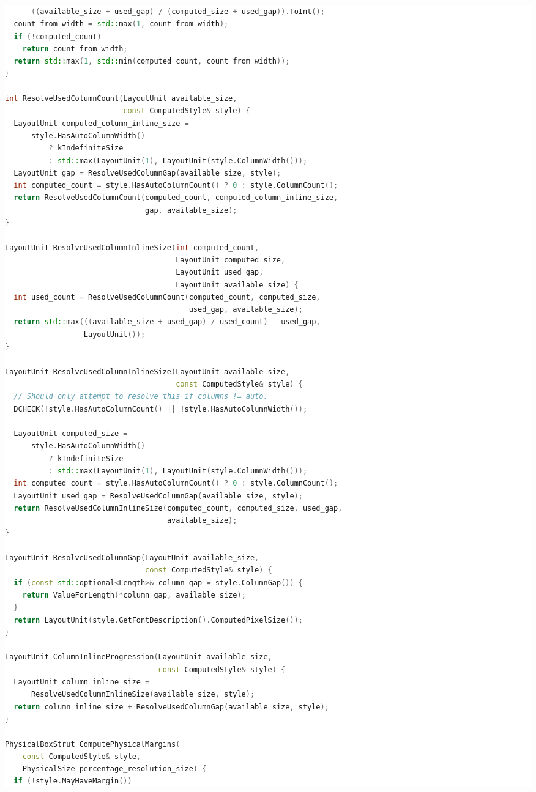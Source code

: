 ```cpp
      ((available_size + used_gap) / (computed_size + used_gap)).ToInt();
  count_from_width = std::max(1, count_from_width);
  if (!computed_count)
    return count_from_width;
  return std::max(1, std::min(computed_count, count_from_width));
}

int ResolveUsedColumnCount(LayoutUnit available_size,
                           const ComputedStyle& style) {
  LayoutUnit computed_column_inline_size =
      style.HasAutoColumnWidth()
          ? kIndefiniteSize
          : std::max(LayoutUnit(1), LayoutUnit(style.ColumnWidth()));
  LayoutUnit gap = ResolveUsedColumnGap(available_size, style);
  int computed_count = style.HasAutoColumnCount() ? 0 : style.ColumnCount();
  return ResolveUsedColumnCount(computed_count, computed_column_inline_size,
                                gap, available_size);
}

LayoutUnit ResolveUsedColumnInlineSize(int computed_count,
                                       LayoutUnit computed_size,
                                       LayoutUnit used_gap,
                                       LayoutUnit available_size) {
  int used_count = ResolveUsedColumnCount(computed_count, computed_size,
                                          used_gap, available_size);
  return std::max(((available_size + used_gap) / used_count) - used_gap,
                  LayoutUnit());
}

LayoutUnit ResolveUsedColumnInlineSize(LayoutUnit available_size,
                                       const ComputedStyle& style) {
  // Should only attempt to resolve this if columns != auto.
  DCHECK(!style.HasAutoColumnCount() || !style.HasAutoColumnWidth());

  LayoutUnit computed_size =
      style.HasAutoColumnWidth()
          ? kIndefiniteSize
          : std::max(LayoutUnit(1), LayoutUnit(style.ColumnWidth()));
  int computed_count = style.HasAutoColumnCount() ? 0 : style.ColumnCount();
  LayoutUnit used_gap = ResolveUsedColumnGap(available_size, style);
  return ResolveUsedColumnInlineSize(computed_count, computed_size, used_gap,
                                     available_size);
}

LayoutUnit ResolveUsedColumnGap(LayoutUnit available_size,
                                const ComputedStyle& style) {
  if (const std::optional<Length>& column_gap = style.ColumnGap()) {
    return ValueForLength(*column_gap, available_size);
  }
  return LayoutUnit(style.GetFontDescription().ComputedPixelSize());
}

LayoutUnit ColumnInlineProgression(LayoutUnit available_size,
                                   const ComputedStyle& style) {
  LayoutUnit column_inline_size =
      ResolveUsedColumnInlineSize(available_size, style);
  return column_inline_size + ResolveUsedColumnGap(available_size, style);
}

PhysicalBoxStrut ComputePhysicalMargins(
    const ComputedStyle& style,
    PhysicalSize percentage_resolution_size) {
  if (!style.MayHaveMargin())
```